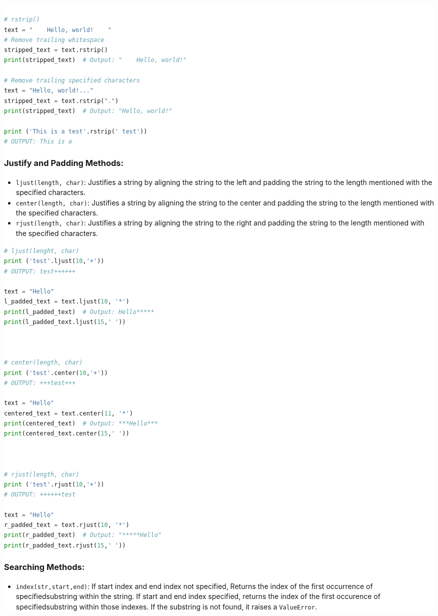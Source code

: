 ```python

# rstrip()
text = "    Hello, world!    "
# Remove trailing whitespace
stripped_text = text.rstrip()
print(stripped_text)  # Output: "    Hello, world!"

# Remove trailing specified characters
text = "Hello, world!..."
stripped_text = text.rstrip(".")
print(stripped_text)  # Output: "Hello, world!"

print ('This is a test'.rstrip(' test'))
# OUTPUT: This is a
```
### Justify and Padding Methods:
* `ljust(length, char)`: Justifies a string by aligning the string to the left and padding the string to the length mentioned with the specified characters.
* `center(length, char)`: Justifies a string by aligning the string to the center and padding the string to the length mentioned with the specified characters.
* `rjust(length, char)`: Justifies a string by aligning the string to the right and padding the string to the length mentioned with the specified characters.
```python
# ljust(lenght, char)
print ('test'.ljust(10,'+'))
# OUTPUT: test++++++

text = "Hello"
l_padded_text = text.ljust(10, '*')
print(l_padded_text)  # Output: Hello*****
print(l_padded_text.ljust(15,' '))



# center(length, char)
print ('test'.center(10,'+'))
# OUTPUT: +++test+++

text = "Hello"
centered_text = text.center(11, '*')
print(centered_text)  # Output: ***Hello***
print(centered_text.center(15,' '))



# rjust(length, char)
print ('test'.rjust(10,'+'))
# OUTPUT: ++++++test

text = "Hello"
r_padded_text = text.rjust(10, '*')
print(r_padded_text)  # Output: "*****Hello"
print(r_padded_text.rjust(15,' '))
```
### Searching Methods:
* `index(str,start,end)`: If start index and end index not specified, Returns the index of the first occurrence of specifiedsubstring within the string. If start and end index specified, returns the index of the first occurence of specifiedsubstring within those indexes. If the substring is not found, it raises a `ValueError`.